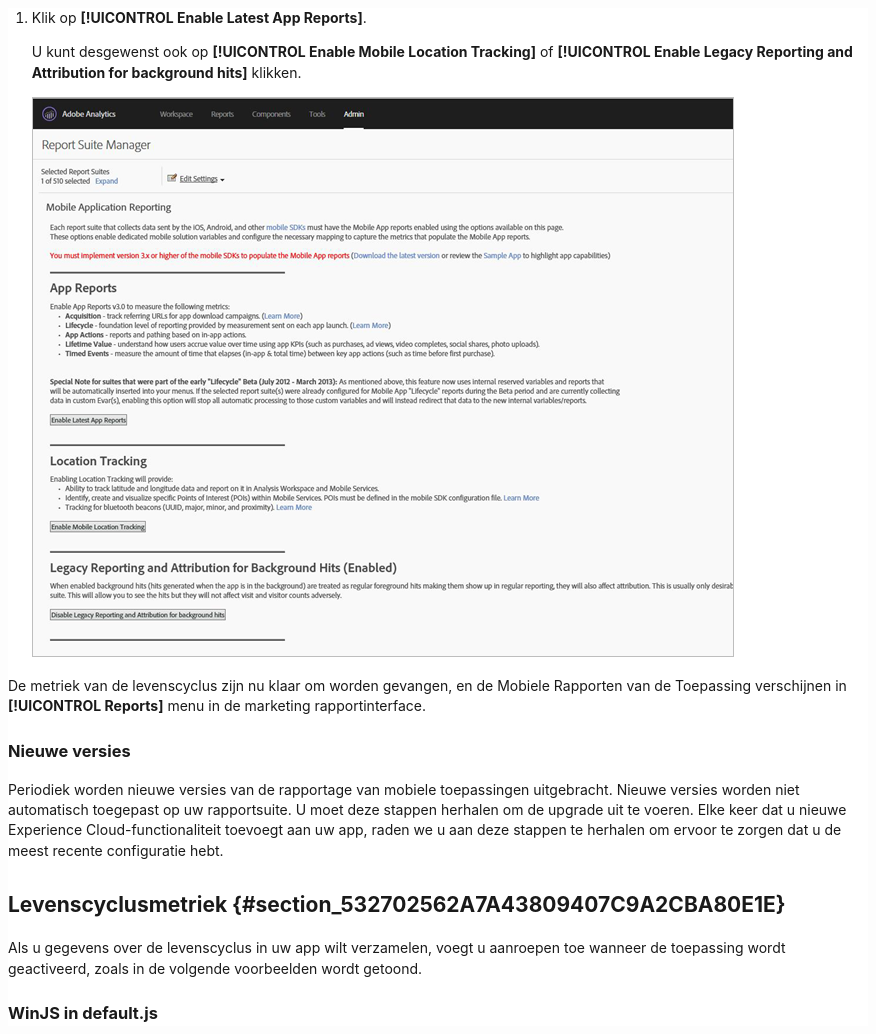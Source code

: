 1. Klik op **[!UICONTROL Enable Latest App Reports]**.

   U kunt desgewenst ook op **[!UICONTROL Enable Mobile Location Tracking]** of **[!UICONTROL Enable Legacy Reporting and Attribution for background hits]** klikken.

   ![](assets/enable-lifecycle.png)

De metriek van de levenscyclus zijn nu klaar om worden gevangen, en de Mobiele Rapporten van de Toepassing verschijnen in **[!UICONTROL Reports]** menu in de marketing rapportinterface.

### Nieuwe versies

Periodiek worden nieuwe versies van de rapportage van mobiele toepassingen uitgebracht. Nieuwe versies worden niet automatisch toegepast op uw rapportsuite. U moet deze stappen herhalen om de upgrade uit te voeren. Elke keer dat u nieuwe Experience Cloud-functionaliteit toevoegt aan uw app, raden we u aan deze stappen te herhalen om ervoor te zorgen dat u de meest recente configuratie hebt.

## Levenscyclusmetriek {#section_532702562A7A43809407C9A2CBA80E1E}

Als u gegevens over de levenscyclus in uw app wilt verzamelen, voegt u aanroepen toe wanneer de toepassing wordt geactiveerd, zoals in de volgende voorbeelden wordt getoond.

### WinJS in default.js
